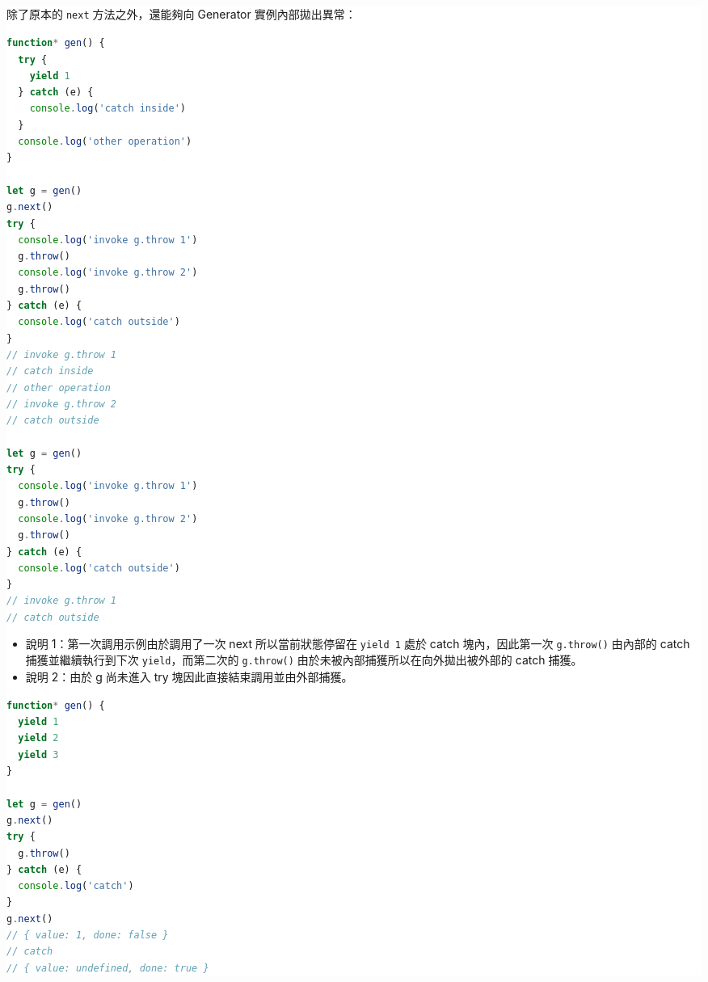 除了原本的 `next` 方法之外，還能夠向 Generator 實例內部拋出異常：

```js
function* gen() {
  try {
    yield 1
  } catch (e) {
    console.log('catch inside')
  }
  console.log('other operation')
}

let g = gen()
g.next()
try {
  console.log('invoke g.throw 1')
  g.throw()
  console.log('invoke g.throw 2')
  g.throw()
} catch (e) {
  console.log('catch outside')
}
// invoke g.throw 1
// catch inside
// other operation
// invoke g.throw 2
// catch outside

let g = gen()
try {
  console.log('invoke g.throw 1')
  g.throw()
  console.log('invoke g.throw 2')
  g.throw()
} catch (e) {
  console.log('catch outside')
}
// invoke g.throw 1
// catch outside
```

- 說明 1：第一次調用示例由於調用了一次 next 所以當前狀態停留在 `yield 1` 處於 catch 塊內，因此第一次 `g.throw()` 由內部的 catch 捕獲並繼續執行到下次 `yield`，而第二次的 `g.throw()` 由於未被內部捕獲所以在向外拋出被外部的 catch 捕獲。
- 說明 2：由於 g 尚未進入 try 塊因此直接結束調用並由外部捕獲。

```js
function* gen() {
  yield 1
  yield 2
  yield 3
}

let g = gen()
g.next()
try {
  g.throw()
} catch (e) {
  console.log('catch')
}
g.next()
// { value: 1, done: false }
// catch
// { value: undefined, done: true }
```
